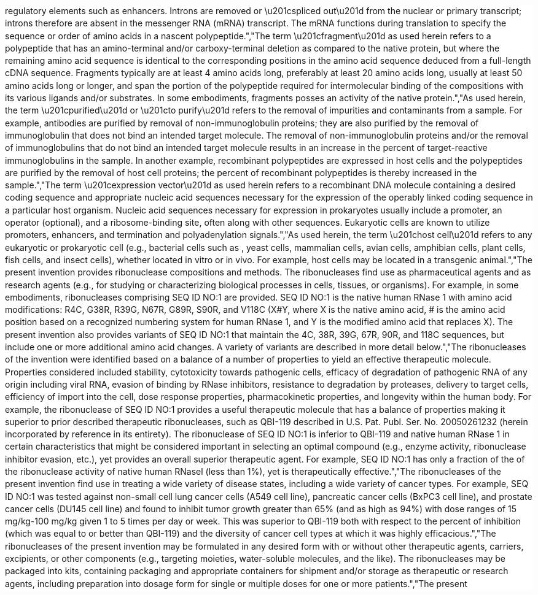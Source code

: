 regulatory elements such as enhancers. Introns are removed or \u201cspliced out\u201d from the nuclear or primary transcript; introns therefore are absent in the messenger RNA (mRNA) transcript. The mRNA functions during translation to specify the sequence or order of amino acids in a nascent polypeptide.","The term \u201cfragment\u201d as used herein refers to a polypeptide that has an amino-terminal and\/or carboxy-terminal deletion as compared to the native protein, but where the remaining amino acid sequence is identical to the corresponding positions in the amino acid sequence deduced from a full-length cDNA sequence. Fragments typically are at least 4 amino acids long, preferably at least 20 amino acids long, usually at least 50 amino acids long or longer, and span the portion of the polypeptide required for intermolecular binding of the compositions with its various ligands and\/or substrates. In some embodiments, fragments posses an activity of the native protein.","As used herein, the term \u201cpurified\u201d or \u201cto purify\u201d refers to the removal of impurities and contaminants from a sample. For example, antibodies are purified by removal of non-immunoglobulin proteins; they are also purified by the removal of immunoglobulin that does not bind an intended target molecule. The removal of non-immunoglobulin proteins and\/or the removal of immunoglobulins that do not bind an intended target molecule results in an increase in the percent of target-reactive immunoglobulins in the sample. In another example, recombinant polypeptides are expressed in host cells and the polypeptides are purified by the removal of host cell proteins; the percent of recombinant polypeptides is thereby increased in the sample.","The term \u201cexpression vector\u201d as used herein refers to a recombinant DNA molecule containing a desired coding sequence and appropriate nucleic acid sequences necessary for the expression of the operably linked coding sequence in a particular host organism. Nucleic acid sequences necessary for expression in prokaryotes usually include a promoter, an operator (optional), and a ribosome-binding site, often along with other sequences. Eukaryotic cells are known to utilize promoters, enhancers, and termination and polyadenylation signals.","As used herein, the term \u201chost cell\u201d refers to any eukaryotic or prokaryotic cell (e.g., bacterial cells such as , yeast cells, mammalian cells, avian cells, amphibian cells, plant cells, fish cells, and insect cells), whether located in vitro or in vivo. For example, host cells may be located in a transgenic animal.","The present invention provides ribonuclease compositions and methods. The ribonucleases find use as pharmaceutical agents and as research agents (e.g., for studying or characterizing biological processes in cells, tissues, or organisms). For example, in some embodiments, ribonucleases comprising SEQ ID NO:1 are provided. SEQ ID NO:1 is the native human RNase 1 with amino acid modifications: R4C, G38R, R39G, N67R, G89R, S90R, and V118C (X#Y, where X is the native amino acid, # is the amino acid position based on a recognized numbering system for human RNase 1, and Y is the modified amino acid that replaces X). The present invention also provides variants of SEQ ID NO:1 that maintain the 4C, 38R, 39G, 67R, 90R, and 118C sequences, but include one or more additional amino acid changes. A variety of variants are described in more detail below.","The ribonucleases of the invention were identified based on a balance of a number of properties to yield an effective therapeutic molecule. Properties considered included stability, cytotoxicity towards pathogenic cells, efficacy of degradation of pathogenic RNA of any origin including viral RNA, evasion of binding by RNase inhibitors, resistance to degradation by proteases, delivery to target cells, efficiency of import into the cell, dose response properties, pharmacokinetic properties, and longevity within the human body. For example, the ribonuclease of SEQ ID NO:1 provides a useful therapeutic molecule that has a balance of properties making it superior to prior described therapeutic ribonucleases, such as QBI-119 described in U.S. Pat. Publ. Ser. No. 20050261232 (herein incorporated by reference in its entirety). The ribonuclease of SEQ ID NO:1 is inferior to QBI-119 and native human RNase 1 in certain characteristics that might be considered important in selecting an optimal compound (e.g., enzyme activity, ribonuclease inhibitor evasion, etc.), yet provides an overall superior therapeutic agent. For example, SEQ ID NO:1 has only a fraction of the of the ribonuclease activity of native human RNasel (less than 1%), yet is therapeutically effective.","The ribonucleases of the present invention find use in treating a wide variety of disease states, including a wide variety of cancer types. For example, SEQ ID NO:1 was tested against non-small cell lung cancer cells (A549 cell line), pancreatic cancer cells (BxPC3 cell line), and prostate cancer cells (DU145 cell line) and found to inhibit tumor growth greater than 65% (and as high as 94%) with dose ranges of 15 mg\/kg-100 mg\/kg given 1 to 5 times per day or week. This was superior to QBI-119 both with respect to the percent of inhibition (which was equal to or better than QBI-119) and the diversity of cancer cell types at which it was highly efficacious.","The ribonucleases of the present invention may be formulated in any desired form with or without other therapeutic agents, carriers, excipients, or other components (e.g., targeting moieties, water-soluble molecules, and the like). The ribonucleases may be packaged into kits, containing packaging and appropriate containers for shipment and\/or storage as therapeutic or research agents, including preparation into dosage form for single or multiple doses for one or more patients.","The present